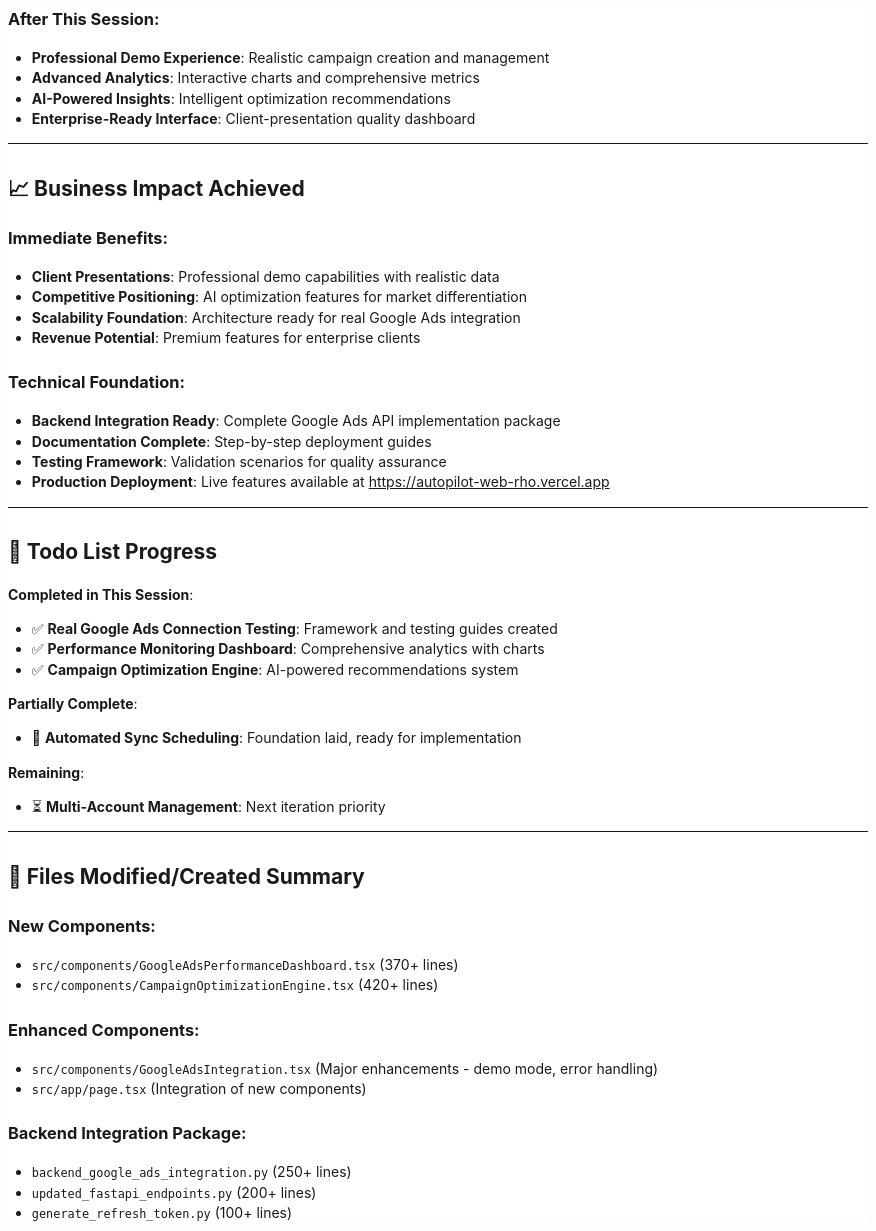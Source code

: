### **After This Session**:
- **Professional Demo Experience**: Realistic campaign creation and management
- **Advanced Analytics**: Interactive charts and comprehensive metrics
- **AI-Powered Insights**: Intelligent optimization recommendations
- **Enterprise-Ready Interface**: Client-presentation quality dashboard

---

## 📈 Business Impact Achieved

### **Immediate Benefits**:
- **Client Presentations**: Professional demo capabilities with realistic data
- **Competitive Positioning**: AI optimization features for market differentiation
- **Scalability Foundation**: Architecture ready for real Google Ads integration
- **Revenue Potential**: Premium features for enterprise clients

### **Technical Foundation**:
- **Backend Integration Ready**: Complete Google Ads API implementation package
- **Documentation Complete**: Step-by-step deployment guides
- **Testing Framework**: Validation scenarios for quality assurance
- **Production Deployment**: Live features available at https://autopilot-web-rho.vercel.app

---

## 🔄 Todo List Progress

**Completed in This Session**:
- ✅ **Real Google Ads Connection Testing**: Framework and testing guides created
- ✅ **Performance Monitoring Dashboard**: Comprehensive analytics with charts
- ✅ **Campaign Optimization Engine**: AI-powered recommendations system

**Partially Complete**:
- 🔄 **Automated Sync Scheduling**: Foundation laid, ready for implementation

**Remaining**:
- ⏳ **Multi-Account Management**: Next iteration priority

---

## 📁 Files Modified/Created Summary

### **New Components**:
- `src/components/GoogleAdsPerformanceDashboard.tsx` (370+ lines)
- `src/components/CampaignOptimizationEngine.tsx` (420+ lines)

### **Enhanced Components**:
- `src/components/GoogleAdsIntegration.tsx` (Major enhancements - demo mode, error handling)
- `src/app/page.tsx` (Integration of new components)

### **Backend Integration Package**:
- `backend_google_ads_integration.py` (250+ lines)
- `updated_fastapi_endpoints.py` (200+ lines)
- `generate_refresh_token.py` (100+ lines)
